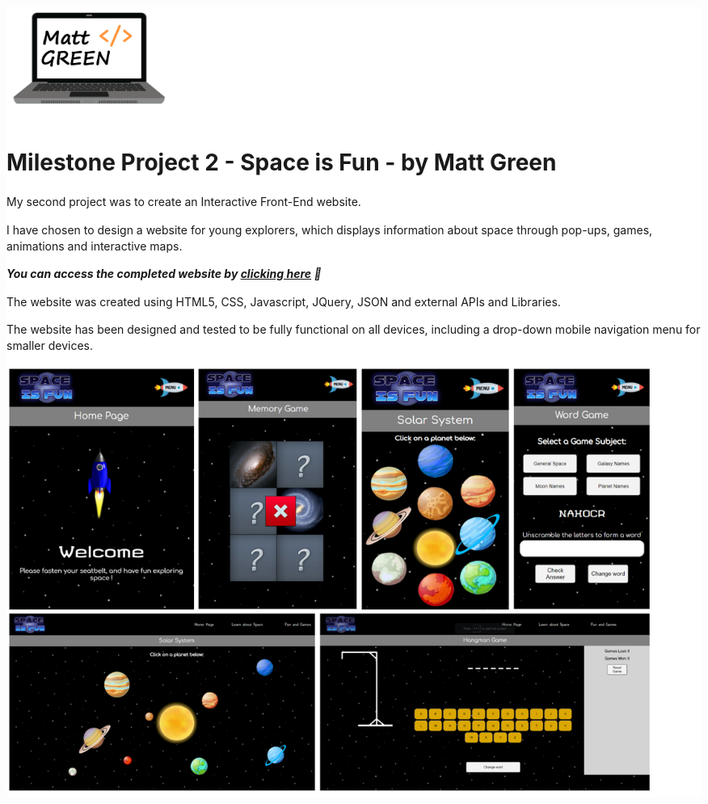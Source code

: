 <img src="assets/readme-files/logo.png" width="200" style="margin: 0;">

# Milestone Project 2 - Space is Fun - by Matt Green

My second project was to create an Interactive Front-End website.  

I have chosen to design a website for young explorers, which displays information about space through pop-ups, games, animations and interactive maps.

 _**You can access the completed website by [clicking here](https://mattgreen91.github.io/milestone-project-2/index.html) :rocket:**_

The website was created using HTML5, CSS, Javascript, JQuery, JSON and external APIs and Libraries.

The website has been designed and tested to be fully functional on all devices, including a drop-down mobile navigation menu for smaller devices.

<img src="assets/readme-files/screenshots.png" width="800" style="margin: 0;">
 